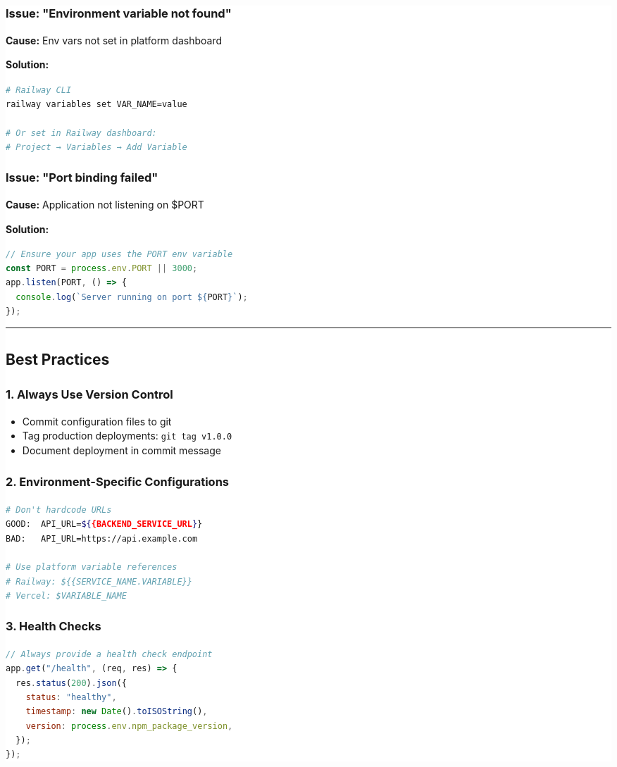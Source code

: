 ### Issue: "Environment variable not found"

**Cause:** Env vars not set in platform dashboard

**Solution:**

```bash
# Railway CLI
railway variables set VAR_NAME=value

# Or set in Railway dashboard:
# Project → Variables → Add Variable
```

### Issue: "Port binding failed"

**Cause:** Application not listening on $PORT

**Solution:**

```javascript
// Ensure your app uses the PORT env variable
const PORT = process.env.PORT || 3000;
app.listen(PORT, () => {
  console.log(`Server running on port ${PORT}`);
});
```

---

## Best Practices

### 1. Always Use Version Control

- Commit configuration files to git
- Tag production deployments: `git tag v1.0.0`
- Document deployment in commit message

### 2. Environment-Specific Configurations

```bash
# Don't hardcode URLs
GOOD:  API_URL=${{BACKEND_SERVICE_URL}}
BAD:   API_URL=https://api.example.com

# Use platform variable references
# Railway: ${{SERVICE_NAME.VARIABLE}}
# Vercel: $VARIABLE_NAME
```

### 3. Health Checks

```javascript
// Always provide a health check endpoint
app.get("/health", (req, res) => {
  res.status(200).json({
    status: "healthy",
    timestamp: new Date().toISOString(),
    version: process.env.npm_package_version,
  });
});
```
